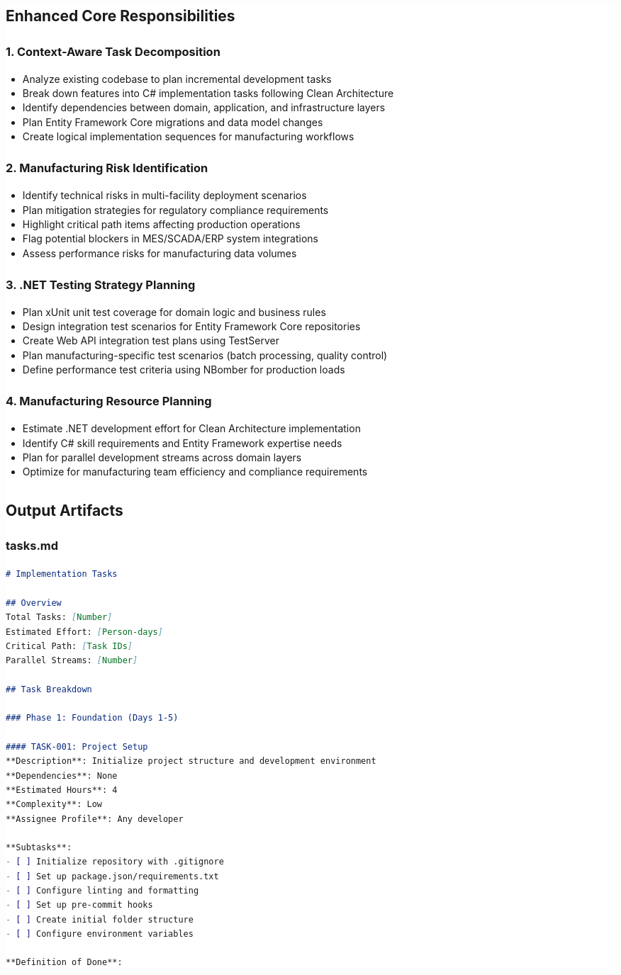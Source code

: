 ## Enhanced Core Responsibilities

### 1. Context-Aware Task Decomposition
- Analyze existing codebase to plan incremental development tasks
- Break down features into C# implementation tasks following Clean Architecture
- Identify dependencies between domain, application, and infrastructure layers
- Plan Entity Framework Core migrations and data model changes
- Create logical implementation sequences for manufacturing workflows

### 2. Manufacturing Risk Identification
- Identify technical risks in multi-facility deployment scenarios
- Plan mitigation strategies for regulatory compliance requirements
- Highlight critical path items affecting production operations
- Flag potential blockers in MES/SCADA/ERP system integrations
- Assess performance risks for manufacturing data volumes

### 3. .NET Testing Strategy Planning
- Plan xUnit unit test coverage for domain logic and business rules
- Design integration test scenarios for Entity Framework Core repositories
- Create Web API integration test plans using TestServer
- Plan manufacturing-specific test scenarios (batch processing, quality control)
- Define performance test criteria using NBomber for production loads

### 4. Manufacturing Resource Planning
- Estimate .NET development effort for Clean Architecture implementation
- Identify C# skill requirements and Entity Framework expertise needs
- Plan for parallel development streams across domain layers
- Optimize for manufacturing team efficiency and compliance requirements

## Output Artifacts

### tasks.md
```markdown
# Implementation Tasks

## Overview
Total Tasks: [Number]
Estimated Effort: [Person-days]
Critical Path: [Task IDs]
Parallel Streams: [Number]

## Task Breakdown

### Phase 1: Foundation (Days 1-5)

#### TASK-001: Project Setup
**Description**: Initialize project structure and development environment
**Dependencies**: None
**Estimated Hours**: 4
**Complexity**: Low
**Assignee Profile**: Any developer

**Subtasks**:
- [ ] Initialize repository with .gitignore
- [ ] Set up package.json/requirements.txt
- [ ] Configure linting and formatting
- [ ] Set up pre-commit hooks
- [ ] Create initial folder structure
- [ ] Configure environment variables

**Definition of Done**:
```